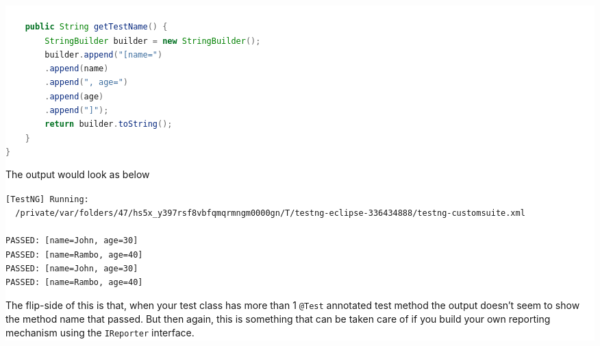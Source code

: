 ```java
 
    public String getTestName() {
        StringBuilder builder = new StringBuilder();
        builder.append("[name=")
        .append(name)
        .append(", age=")
        .append(age)
        .append("]");
        return builder.toString();
    }
}

```

The output would look as below

```
[TestNG] Running:
  /private/var/folders/47/hs5x_y397rsf8vbfqmqrmngm0000gn/T/testng-eclipse-336434888/testng-customsuite.xml

PASSED: [name=John, age=30]
PASSED: [name=Rambo, age=40]
PASSED: [name=John, age=30]
PASSED: [name=Rambo, age=40]
```

The flip-side of this is that, when your test class has more than 1 `@Test` annotated test method the output doesn’t seem to show the method name that passed. But then again, this is something that can be taken care of if you build your own reporting mechanism using the `IReporter` interface.
